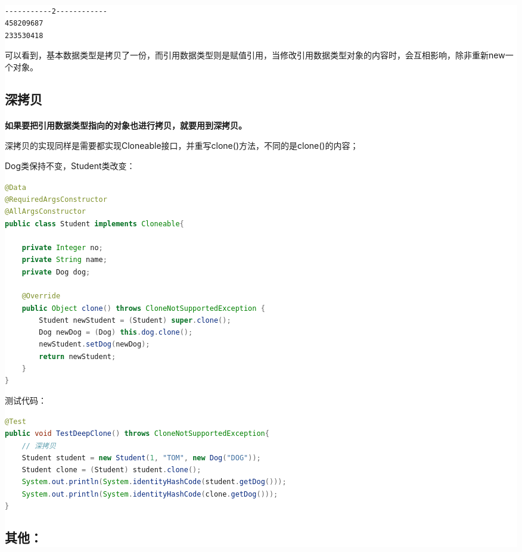 ```
-----------2------------
458209687
233530418

```

可以看到，基本数据类型是拷贝了一份，而引用数据类型则是赋值引用，当修改引用数据类型对象的内容时，会互相影响，除非重新new一个对象。



## 深拷贝

**如果要把引用数据类型指向的对象也进行拷贝，就要用到深拷贝。**

深拷贝的实现同样是需要都实现Cloneable接口，并重写clone()方法，不同的是clone()的内容；

Dog类保持不变，Student类改变：

```java
@Data
@RequiredArgsConstructor
@AllArgsConstructor
public class Student implements Cloneable{

    private Integer no;
    private String name;
    private Dog dog;

    @Override
    public Object clone() throws CloneNotSupportedException {
        Student newStudent = (Student) super.clone();
        Dog newDog = (Dog) this.dog.clone();
        newStudent.setDog(newDog);
        return newStudent;
    }
}

```

测试代码：

```java
@Test
public void TestDeepClone() throws CloneNotSupportedException{
    // 深拷贝
    Student student = new Student(1, "TOM", new Dog("DOG"));
    Student clone = (Student) student.clone();
    System.out.println(System.identityHashCode(student.getDog()));
    System.out.println(System.identityHashCode(clone.getDog()));
}

```



## 其他：
